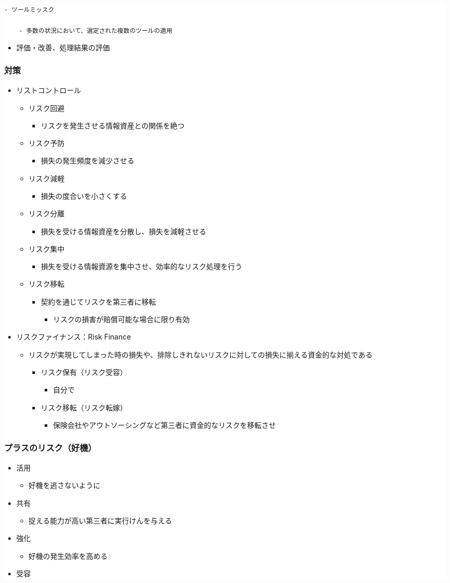 	- ツールミッスク

		- 多数の状況において、選定された複数のツールの適用

- 評価・改善、処理結果の評価

### 対策

- リストコントロール

	- リスク回避

		- リスクを発生させる情報資産との関係を絶つ

	- リスク予防

		- 損失の発生頻度を減少させる

	- リスク減軽

		- 損失の度合いを小さくする

	- リスク分離

		- 損失を受ける情報資産を分散し、損失を減軽させる

	- リスク集中

		- 損失を受ける情報資源を集中させ、効率的なリスク処理を行う

	- リスク移転

		- 契約を通じてリスクを第三者に移転

			- リスクの損害が賠償可能な場合に限り有効

- リスクファイナンス：Risk Finance

	- リスクが実現してしまった時の損失や、排除しきれないリスクに対しての損失に揃える資金的な対処である

		- リスク保有（リスク受容）

			- 自分で

		- リスク移転（リスク転嫁）

			- 保険会社やアウトソーシングなど第三者に資金的なリスクを移転させ

### プラスのリスク（好機）

- 活用

	- 好機を逃さないように

- 共有

	- 捉える能力が高い第三者に実行けんを与える

- 強化

	- 好機の発生効率を高める

- 受容

